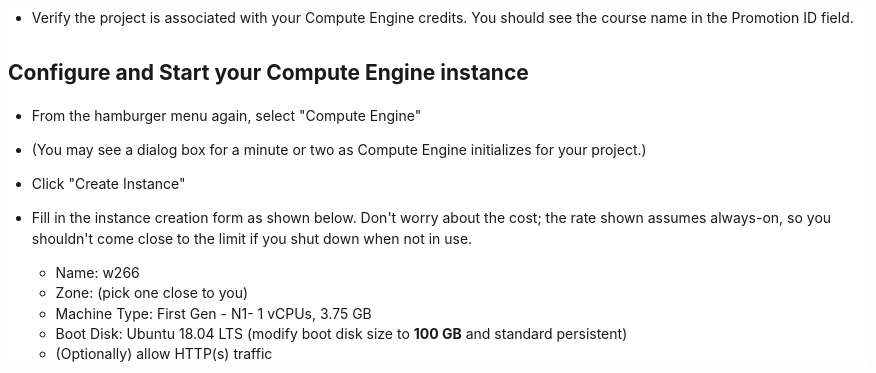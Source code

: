 *  Verify the project is associated with your Compute Engine credits. You should see the course name in the Promotion ID field.

Configure and Start your Compute Engine instance
---------------------------------
*  From the hamburger menu again, select "Compute Engine"
*  (You may see a dialog box for a minute or two as Compute Engine initializes for your project.)
*  Click "Create Instance"
*  Fill in the instance creation form as shown below. Don't worry about the cost; the rate shown assumes always-on, so you shouldn't come close to the limit if you shut down when not in use.

    * Name: w266
    * Zone: (pick one close to you)
    * Machine Type: First Gen - N1- 1 vCPUs, 3.75 GB
    * Boot Disk: Ubuntu 18.04 LTS (modify boot disk size to **100 GB** and standard persistent)
    * (Optionally) allow HTTP(s) traffic
